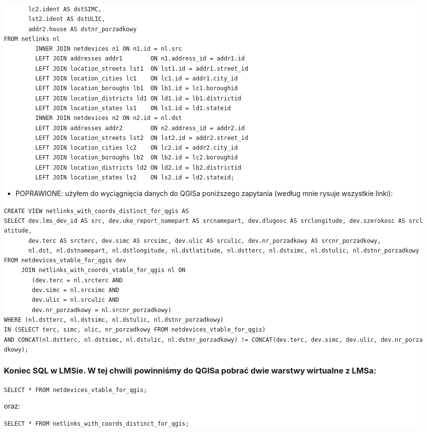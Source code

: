```
       lc2.ident AS dstSIMC,
       lst2.ident AS dstULIC,
       addr2.house AS dstnr_porzadkowy
FROM netlinks nl
         INNER JOIN netdevices n1 ON n1.id = nl.src
         LEFT JOIN addresses addr1        ON n1.address_id = addr1.id
         LEFT JOIN location_streets lst1  ON lst1.id = addr1.street_id
         LEFT JOIN location_cities lc1    ON lc1.id = addr1.city_id
         LEFT JOIN location_boroughs lb1  ON lb1.id = lc1.boroughid
         LEFT JOIN location_districts ld1 ON ld1.id = lb1.districtid
         LEFT JOIN location_states ls1    ON ls1.id = ld1.stateid
         INNER JOIN netdevices n2 ON n2.id = nl.dst
         LEFT JOIN addresses addr2        ON n2.address_id = addr2.id
         LEFT JOIN location_streets lst2  ON lst2.id = addr2.street_id
         LEFT JOIN location_cities lc2    ON lc2.id = addr2.city_id
         LEFT JOIN location_boroughs lb2  ON lb2.id = lc2.boroughid
         LEFT JOIN location_districts ld2 ON ld2.id = lb2.districtid
         LEFT JOIN location_states ls2    ON ls2.id = ld2.stateid;
```
  
  
  
* POPRAWIONE: użyłem do wyciągnięcia danych do QGISa poniższego zapytania (według mnie rysuje wszystkie linki):  
```
CREATE VIEW netlinks_with_coords_distinct_for_qgis AS
SELECT dev.lms_dev_id AS src, dev.uke_report_namepart AS srcnamepart, dev.dlugosc AS srclongitude, dev.szerokosc AS srclatitude,
       dev.terc AS srcterc, dev.simc AS srcsimc, dev.ulic AS srculic, dev.nr_porzadkowy AS srcnr_porzadkowy,
       nl.dst, nl.dstnamepart, nl.dstlongitude, nl.dstlatitude, nl.dstterc, nl.dstsimc, nl.dstulic, nl.dstnr_porzadkowy
FROM netdevices_vtable_for_qgis dev
     JOIN netlinks_with_coords_vtable_for_qgis nl ON
        (dev.terc = nl.srcterc AND
        dev.simc = nl.srcsimc AND
        dev.ulic = nl.srculic AND
        dev.nr_porzadkowy = nl.srcnr_porzadkowy)
WHERE (nl.dstterc, nl.dstsimc, nl.dstulic, nl.dstnr_porzadkowy)
IN (SELECT terc, simc, ulic, nr_porzadkowy FROM netdevices_vtable_for_qgis)
AND CONCAT(nl.dstterc, nl.dstsimc, nl.dstulic, nl.dstnr_porzadkowy) != CONCAT(dev.terc, dev.simc, dev.ulic, dev.nr_porzadkowy);
```
  
### Koniec SQL w LMSie. W tej chwili powinniśmy do QGISa pobrać dwie warstwy wirtualne z LMSa: 
```
SELECT * FROM netdevices_vtable_for_qgis;
```
oraz:
```
SELECT * FROM netlinks_with_coords_distinct_for_qgis;
```
